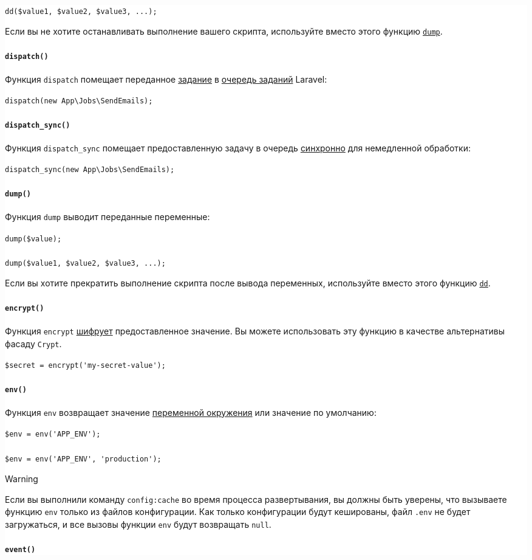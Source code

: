    dd($value1, $value2, $value3, ...);

Если вы не хотите останавливать выполнение вашего скрипта, используйте вместо этого функцию [`dump`](#method-dump).

<a name="method-dispatch"></a>
#### `dispatch()`

Функция `dispatch` помещает переданное [задание](/docs/{{version}}/queues#creating-jobs) в [очередь заданий](/docs/{{version}}/queues) Laravel:

    dispatch(new App\Jobs\SendEmails);

<a name="method-dispatch-sync"></a>
#### `dispatch_sync()`

Функция `dispatch_sync` помещает предоставленную задачу в очередь  [синхронно](/docs/{{version}}/queues#synchronous-dispatching) для немедленной обработки:

    dispatch_sync(new App\Jobs\SendEmails);

<a name="method-dump"></a>
#### `dump()`

Функция `dump` выводит переданные переменные:

    dump($value);

    dump($value1, $value2, $value3, ...);

Если вы хотите прекратить выполнение скрипта после вывода переменных, используйте вместо этого функцию [`dd`](#method-dd).

<a name="method-encrypt"></a>
#### `encrypt()`

Функция `encrypt` [шифрует](/docs/{{version}}/encryption) предоставленное значение. Вы можете использовать эту функцию в качестве альтернативы фасаду `Crypt`.

    $secret = encrypt('my-secret-value');

<a name="method-env"></a>
#### `env()`

Функция `env` возвращает значение [переменной окружения](/docs/{{version}}/configuration#environment-configuration) или значение по умолчанию:

    $env = env('APP_ENV');

    $env = env('APP_ENV', 'production');


> [!WARNING]  
> Если вы выполнили команду `config:cache` во время процесса развертывания, вы должны быть уверены, что вызываете функцию `env` только из файлов конфигурации. Как только конфигурации будут кешированы, файл `.env` не будет загружаться, и все вызовы функции `env` будут возвращать `null`.

<a name="method-event"></a>
#### `event()`
